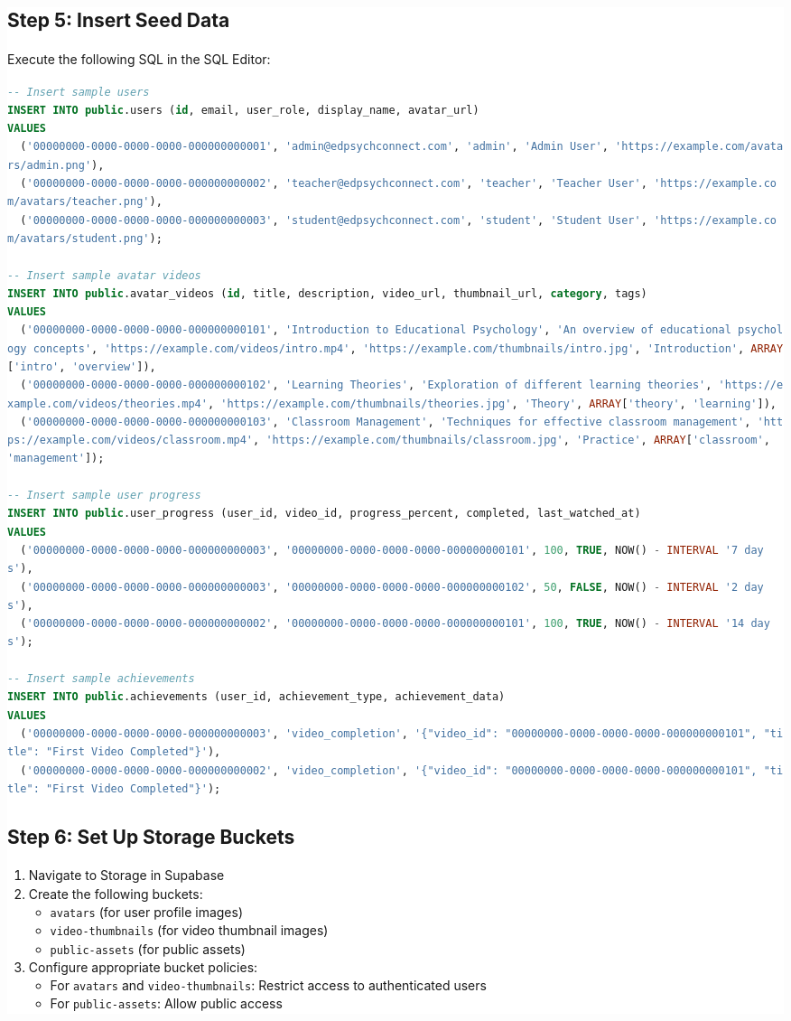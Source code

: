 ## Step 5: Insert Seed Data

Execute the following SQL in the SQL Editor:

```sql
-- Insert sample users
INSERT INTO public.users (id, email, user_role, display_name, avatar_url)
VALUES 
  ('00000000-0000-0000-0000-000000000001', 'admin@edpsychconnect.com', 'admin', 'Admin User', 'https://example.com/avatars/admin.png'),
  ('00000000-0000-0000-0000-000000000002', 'teacher@edpsychconnect.com', 'teacher', 'Teacher User', 'https://example.com/avatars/teacher.png'),
  ('00000000-0000-0000-0000-000000000003', 'student@edpsychconnect.com', 'student', 'Student User', 'https://example.com/avatars/student.png');

-- Insert sample avatar videos
INSERT INTO public.avatar_videos (id, title, description, video_url, thumbnail_url, category, tags)
VALUES 
  ('00000000-0000-0000-0000-000000000101', 'Introduction to Educational Psychology', 'An overview of educational psychology concepts', 'https://example.com/videos/intro.mp4', 'https://example.com/thumbnails/intro.jpg', 'Introduction', ARRAY['intro', 'overview']),
  ('00000000-0000-0000-0000-000000000102', 'Learning Theories', 'Exploration of different learning theories', 'https://example.com/videos/theories.mp4', 'https://example.com/thumbnails/theories.jpg', 'Theory', ARRAY['theory', 'learning']),
  ('00000000-0000-0000-0000-000000000103', 'Classroom Management', 'Techniques for effective classroom management', 'https://example.com/videos/classroom.mp4', 'https://example.com/thumbnails/classroom.jpg', 'Practice', ARRAY['classroom', 'management']);

-- Insert sample user progress
INSERT INTO public.user_progress (user_id, video_id, progress_percent, completed, last_watched_at)
VALUES 
  ('00000000-0000-0000-0000-000000000003', '00000000-0000-0000-0000-000000000101', 100, TRUE, NOW() - INTERVAL '7 days'),
  ('00000000-0000-0000-0000-000000000003', '00000000-0000-0000-0000-000000000102', 50, FALSE, NOW() - INTERVAL '2 days'),
  ('00000000-0000-0000-0000-000000000002', '00000000-0000-0000-0000-000000000101', 100, TRUE, NOW() - INTERVAL '14 days');

-- Insert sample achievements
INSERT INTO public.achievements (user_id, achievement_type, achievement_data)
VALUES 
  ('00000000-0000-0000-0000-000000000003', 'video_completion', '{"video_id": "00000000-0000-0000-0000-000000000101", "title": "First Video Completed"}'),
  ('00000000-0000-0000-0000-000000000002', 'video_completion', '{"video_id": "00000000-0000-0000-0000-000000000101", "title": "First Video Completed"}');
```

## Step 6: Set Up Storage Buckets

1. Navigate to Storage in Supabase
2. Create the following buckets:
   - `avatars` (for user profile images)
   - `video-thumbnails` (for video thumbnail images)
   - `public-assets` (for public assets)
3. Configure appropriate bucket policies:
   - For `avatars` and `video-thumbnails`: Restrict access to authenticated users
   - For `public-assets`: Allow public access
